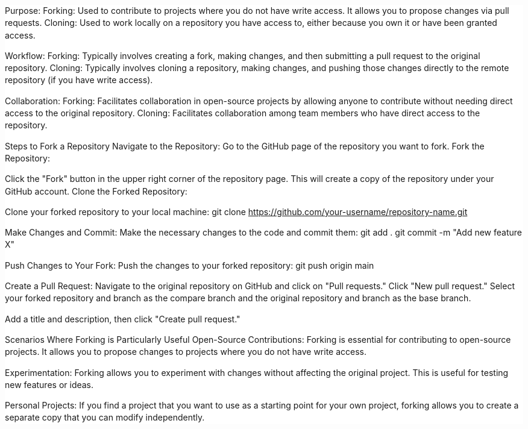 Purpose:
Forking: Used to contribute to projects where you do not have write access. It allows you to propose changes via pull requests.
Cloning: Used to work locally on a repository you have access to, either because you own it or have been granted access.

Workflow:
Forking: Typically involves creating a fork, making changes, and then submitting a pull request to the original repository.
Cloning: Typically involves cloning a repository, making changes, and pushing those changes directly to the remote repository (if you have write access).

Collaboration:
Forking: Facilitates collaboration in open-source projects by allowing anyone to contribute without needing direct access to the original repository.
Cloning: Facilitates collaboration among team members who have direct access to the repository.

Steps to Fork a Repository
Navigate to the Repository:
Go to the GitHub page of the repository you want to fork.
Fork the Repository:

Click the "Fork" button in the upper right corner of the repository page. This will create a copy of the repository under your GitHub account.
Clone the Forked Repository:

Clone your forked repository to your local machine:
git clone https://github.com/your-username/repository-name.git

Make Changes and Commit:
Make the necessary changes to the code and commit them:
git add .
git commit -m "Add new feature X"

Push Changes to Your Fork:
Push the changes to your forked repository:
git push origin main

Create a Pull Request:
Navigate to the original repository on GitHub and click on "Pull requests."
Click "New pull request."
Select your forked repository and branch as the compare branch and the original repository and branch as the base branch.

Add a title and description, then click "Create pull request."

Scenarios Where Forking is Particularly Useful
Open-Source Contributions:
Forking is essential for contributing to open-source projects. It allows you to propose changes to projects where you do not have write access.

Experimentation:
Forking allows you to experiment with changes without affecting the original project. This is useful for testing new features or ideas.

Personal Projects:
If you find a project that you want to use as a starting point for your own project, forking allows you to create a separate copy that you can modify independently.
